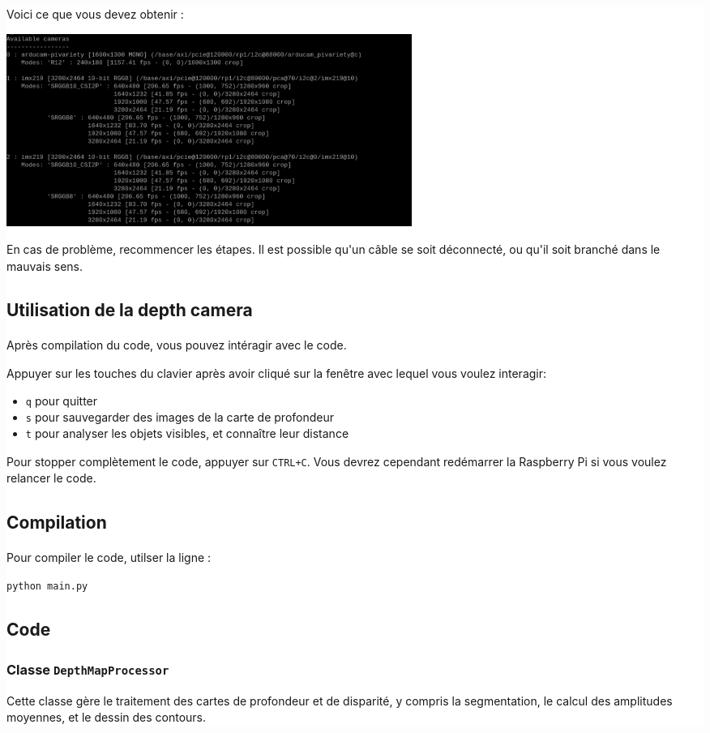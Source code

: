 ```bash
```
Voici ce que vous devez obtenir :

<img src="camera_terminal.png" alt="camera list" width=500/>

En cas de problème, recommencer les étapes. Il est possible qu'un câble se soit déconnecté, ou qu'il soit branché dans le mauvais sens.

## Utilisation de la depth camera
Après compilation du code, vous pouvez intéragir avec le code.

Appuyer sur les touches du clavier après avoir cliqué sur la fenêtre avec lequel vous voulez interagir:
- `q` pour quitter
- `s` pour sauvegarder des images de la carte de profondeur
- `t` pour analyser les objets visibles, et connaître leur distance

Pour stopper complètement le code, appuyer sur `CTRL+C`. Vous devrez cependant redémarrer la Raspberry Pi si vous voulez relancer le code.

## Compilation

Pour compiler le code, utilser la ligne :

```bash
python main.py
```

## Code
### Classe `DepthMapProcessor`
Cette classe gère le traitement des cartes de profondeur et de disparité, y compris la segmentation, le calcul des amplitudes moyennes, et le dessin des contours.
